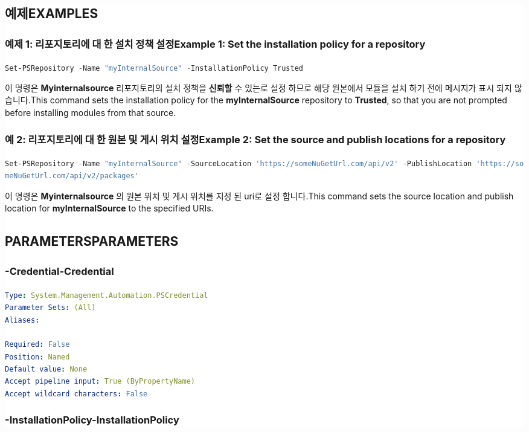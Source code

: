 ## <span data-ttu-id="1f641-109">예제</span><span class="sxs-lookup"><span data-stu-id="1f641-109">EXAMPLES</span></span>

### <span data-ttu-id="1f641-110">예제 1: 리포지토리에 대 한 설치 정책 설정</span><span class="sxs-lookup"><span data-stu-id="1f641-110">Example 1: Set the installation policy for a repository</span></span>

```powershell
Set-PSRepository -Name "myInternalSource" -InstallationPolicy Trusted
```

<span data-ttu-id="1f641-111">이 명령은 **Myinternalsource** 리포지토리의 설치 정책을 **신뢰할** 수 있는로 설정 하므로 해당 원본에서 모듈을 설치 하기 전에 메시지가 표시 되지 않습니다.</span><span class="sxs-lookup"><span data-stu-id="1f641-111">This command sets the installation policy for the **myInternalSource** repository to **Trusted**, so that you are not prompted before installing modules from that source.</span></span>

### <span data-ttu-id="1f641-112">예 2: 리포지토리에 대 한 원본 및 게시 위치 설정</span><span class="sxs-lookup"><span data-stu-id="1f641-112">Example 2: Set the source and publish locations for a repository</span></span>

```powershell
Set-PSRepository -Name "myInternalSource" -SourceLocation 'https://someNuGetUrl.com/api/v2' -PublishLocation 'https://someNuGetUrl.com/api/v2/packages'
```

<span data-ttu-id="1f641-113">이 명령은 **Myinternalsource** 의 원본 위치 및 게시 위치를 지정 된 uri로 설정 합니다.</span><span class="sxs-lookup"><span data-stu-id="1f641-113">This command sets the source location and publish location for **myInternalSource** to the specified URIs.</span></span>

## <span data-ttu-id="1f641-114">PARAMETERS</span><span class="sxs-lookup"><span data-stu-id="1f641-114">PARAMETERS</span></span>

### <span data-ttu-id="1f641-115">-Credential</span><span class="sxs-lookup"><span data-stu-id="1f641-115">-Credential</span></span>

```yaml
Type: System.Management.Automation.PSCredential
Parameter Sets: (All)
Aliases:

Required: False
Position: Named
Default value: None
Accept pipeline input: True (ByPropertyName)
Accept wildcard characters: False
```

### <span data-ttu-id="1f641-116">-InstallationPolicy</span><span class="sxs-lookup"><span data-stu-id="1f641-116">-InstallationPolicy</span></span>
